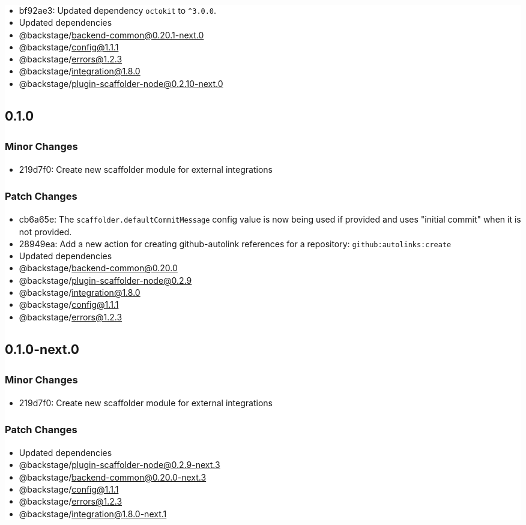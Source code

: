 - bf92ae3: Updated dependency `octokit` to `^3.0.0`.
- Updated dependencies
 - @backstage/backend-common@0.20.1-next.0
 - @backstage/config@1.1.1
 - @backstage/errors@1.2.3
 - @backstage/integration@1.8.0
 - @backstage/plugin-scaffolder-node@0.2.10-next.0

## 0.1.0

### Minor Changes

- 219d7f0: Create new scaffolder module for external integrations

### Patch Changes

- cb6a65e: The `scaffolder.defaultCommitMessage` config value is now being used if provided and uses "initial commit" when it is not provided.
- 28949ea: Add a new action for creating github-autolink references for a repository: `github:autolinks:create`
- Updated dependencies
 - @backstage/backend-common@0.20.0
 - @backstage/plugin-scaffolder-node@0.2.9
 - @backstage/integration@1.8.0
 - @backstage/config@1.1.1
 - @backstage/errors@1.2.3

## 0.1.0-next.0

### Minor Changes

- 219d7f0: Create new scaffolder module for external integrations

### Patch Changes

- Updated dependencies
 - @backstage/plugin-scaffolder-node@0.2.9-next.3
 - @backstage/backend-common@0.20.0-next.3
 - @backstage/config@1.1.1
 - @backstage/errors@1.2.3
 - @backstage/integration@1.8.0-next.1
